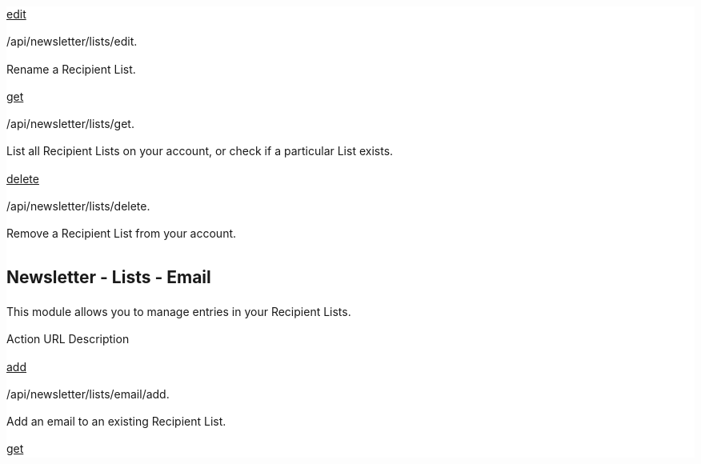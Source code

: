 



[edit](/documentation/api/newsletter-api/lists/#edit)


/api/newsletter/lists/edit.<format>


Rename a Recipient List.






[get](/documentation/api/newsletter-api/lists/#get)


/api/newsletter/lists/get.<format>


List all Recipient Lists on your account, or check if a particular List exists.






[delete](/documentation/api/newsletter-api/lists/#delete)


/api/newsletter/lists/delete.<format>


Remove a Recipient List from your account.







## Newsletter - Lists - Email


This module allows you to manage entries in your Recipient Lists.







Action
URL
Description





[add](/documentation/api/newsletter-api/lists/email/#add)


/api/newsletter/lists/email/add.<format>


Add an email to an existing Recipient List.






[get](/documentation/api/newsletter-api/lists/email/#get)
